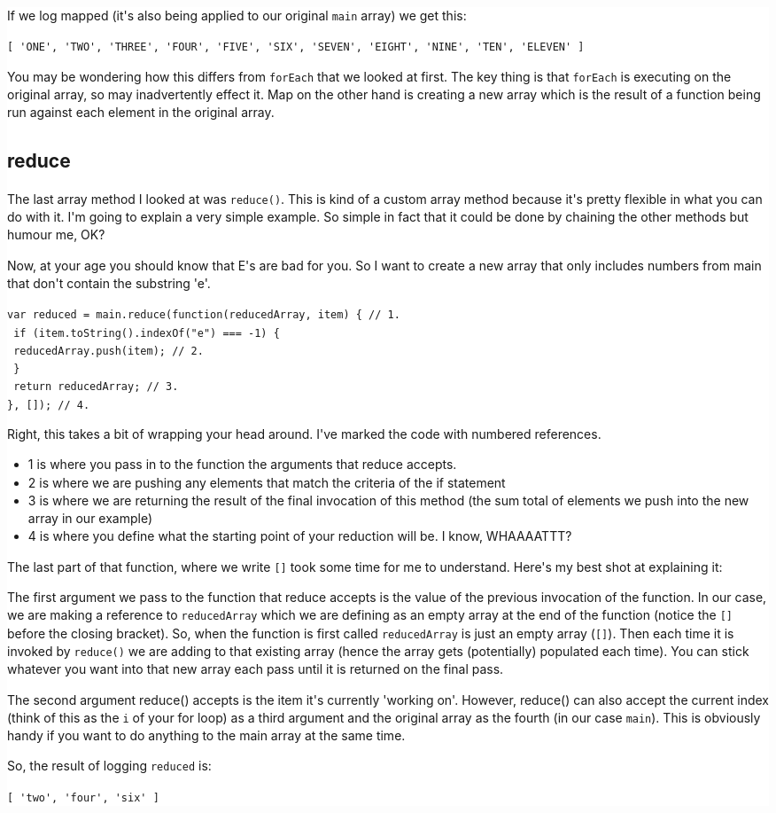 If we log mapped (it's also being applied to our original `main` array) we get this:

```
[ 'ONE', 'TWO', 'THREE', 'FOUR', 'FIVE', 'SIX', 'SEVEN', 'EIGHT', 'NINE', 'TEN', 'ELEVEN' ]
```

You may be wondering how this differs from `forEach` that we looked at first. The key thing is that `forEach` is executing on the original array, so may inadvertently effect it. Map on the other hand is creating a new array which is the result of a function being run against each element in the original array.

## reduce

The last array method I looked at was `reduce()`. This is kind of a custom array method because it's pretty flexible in what you can do with it. I'm going to explain a very simple example. So simple in fact that it could be done by chaining the other methods but humour me, OK?

Now, at your age you should know that E's are bad for you. So I want to create a new array that only includes numbers from main that don't contain the substring 'e'.

```
var reduced = main.reduce(function(reducedArray, item) { // 1.
 if (item.toString().indexOf("e") === -1) {
 reducedArray.push(item); // 2.
 }
 return reducedArray; // 3.
}, []); // 4.
```

Right, this takes a bit of wrapping your head around. I've marked the code with numbered references.

- 1 is where you pass in to the function the arguments that reduce accepts.
- 2 is where we are pushing any elements that match the criteria of the if statement
- 3 is where we are returning the result of the final invocation of this method (the sum total of elements we push into the new array in our example)
- 4 is where you define what the starting point of your reduction will be. I know, WHAAAATTT?

The last part of that function, where we write `[]` took some time for me to understand. Here's my best shot at explaining it:

The first argument we pass to the function that reduce accepts is the value of the previous invocation of the function. In our case, we are making a reference to `reducedArray` which we are defining as an empty array at the end of the function (notice the `[]` before the closing bracket). So, when the function is first called `reducedArray` is just an empty array (`[]`). Then each time it is invoked by `reduce()` we are adding to that existing array (hence the array gets (potentially) populated each time). You can stick whatever you want into that new array each pass until it is returned on the final pass.

The second argument reduce() accepts is the item it's currently 'working on'. However, reduce() can also accept the current index (think of this as the `i` of your for loop) as a third argument and the original array as the fourth (in our case `main`). This is obviously handy if you want to do anything to the main array at the same time.

So, the result of logging `reduced` is:

```
[ 'two', 'four', 'six' ]
```

